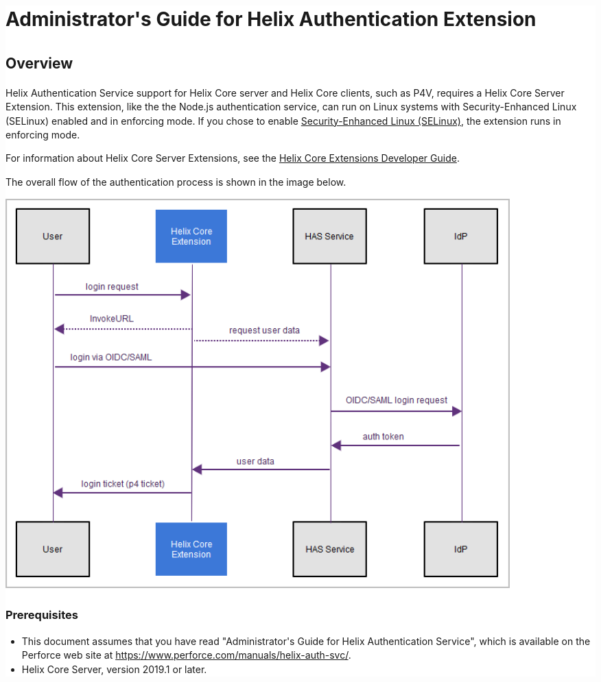 # Administrator's Guide for Helix Authentication Extension

## Overview

Helix Authentication Service support for Helix Core server and Helix Core clients, such as P4V, requires a Helix Core Server Extension. This extension, like the the Node.js authentication service, can run on Linux systems with Security-Enhanced Linux (SELinux) enabled and in enforcing mode. If you chose to enable [Security-Enhanced Linux (SELinux)](https://en.wikipedia.org/wiki/Security-Enhanced_Linux), the extension runs in enforcing mode.

For information about Helix Core Server Extensions, see the [Helix Core Extensions Developer Guide](https://www.perforce.com/manuals/extensions/Content/Extensions/Home-extensions.html).

The overall flow of the authentication process is shown in the image below.

![sequence diagram](./sequence_diagram.png)

### Prerequisites

* This document assumes that you have read "Administrator's Guide for Helix Authentication Service", which is available on the Perforce web site at https://www.perforce.com/manuals/helix-auth-svc/.
* Helix Core Server, version 2019.1 or later.
